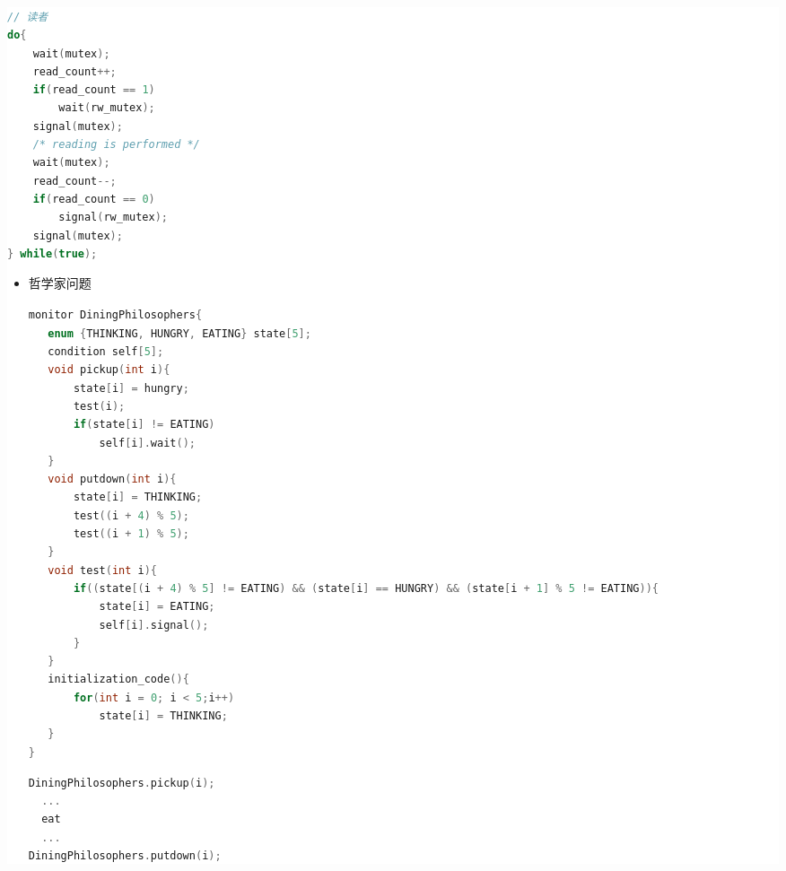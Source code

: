   ```c
  // 读者
  do{
      wait(mutex);
      read_count++;
      if(read_count == 1)
          wait(rw_mutex);
      signal(mutex);
      /* reading is performed */
      wait(mutex);
      read_count--;
      if(read_count == 0)
          signal(rw_mutex);
      signal(mutex);
  } while(true);
  ```

- 哲学家问题

   ```c
  monitor DiningPhilosophers{
      enum {THINKING, HUNGRY, EATING} state[5];
      condition self[5];
      void pickup(int i){
          state[i] = hungry;
          test(i);
          if(state[i] != EATING)
              self[i].wait();
      }
      void putdown(int i){
          state[i] = THINKING;
          test((i + 4) % 5);
          test((i + 1) % 5);
      }
      void test(int i){
          if((state[(i + 4) % 5] != EATING) && (state[i] == HUNGRY) && (state[i + 1] % 5 != EATING)){
              state[i] = EATING;
              self[i].signal();
          }
      }
      initialization_code(){
          for(int i = 0; i < 5;i++)
              state[i] = THINKING;
      }
  }
  ```

  ```c
  DiningPhilosophers.pickup(i);
  	...
  	eat
  	...
  DiningPhilosophers.putdown(i);
  ```
